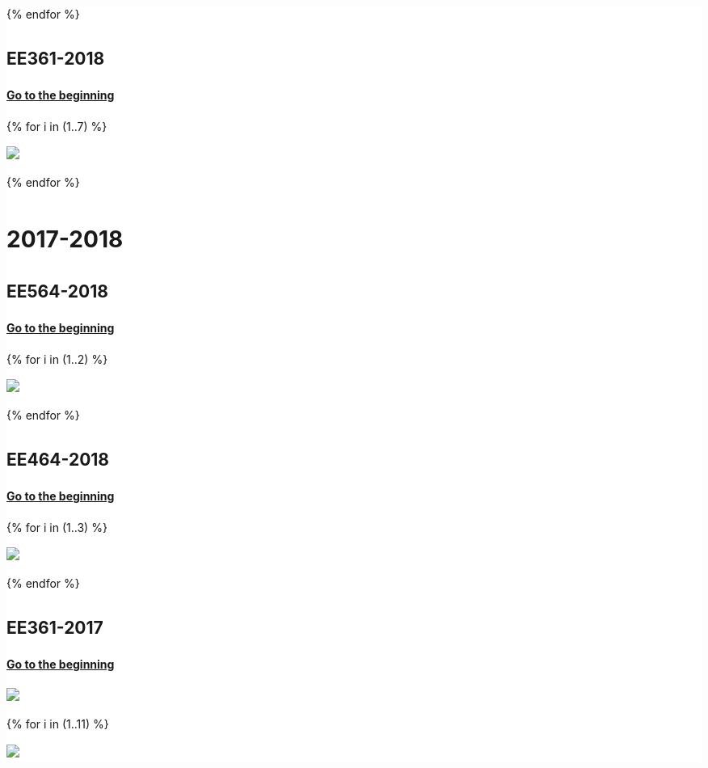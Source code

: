 {% endfor %}

## EE361-2018

#### [Go to the beginning](#testimonials)

{% for i in (1..7) %}

<div class="image">
<img src="../images/evaluation/ee361_2018/file-{{ i }}.jpeg" ><br>
</div>

{% endfor %}

# 2017-2018

## EE564-2018

#### [Go to the beginning](#testimonials)

{% for i in (1..2) %}

<div class="image">
<img src="../images/evaluation/ee564_2018/file-{{ i }}.jpeg" ><br>
</div>

{% endfor %}

## EE464-2018

#### [Go to the beginning](#testimonials)

{% for i in (1..3) %}

<div class="image">
<img src="../images/evaluation/ee464_2018/file-{{ i }}.jpeg" ><br>
</div>

{% endfor %}

## EE361-2017

#### [Go to the beginning](#testimonials)

<div class="image">
<img src="../images/evaluation/ee361_2017/file-0.png"><br>
</div>

{% for i in (1..11) %}

<div class="image">
<img src="../images/evaluation/ee361_2017/file-{{ i }}.jpg" ><br>
</div>
